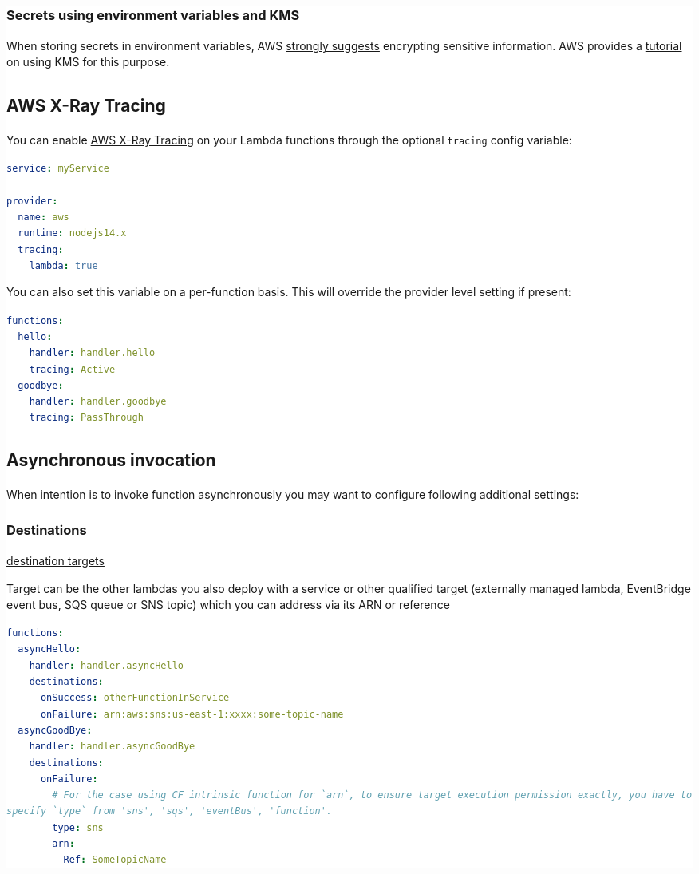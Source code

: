 ### Secrets using environment variables and KMS

When storing secrets in environment variables, AWS [strongly suggests](http://docs.aws.amazon.com/lambda/latest/dg/env_variables.html#env-storing-sensitive-data) encrypting sensitive information. AWS provides a [tutorial](http://docs.aws.amazon.com/lambda/latest/dg/tutorial-env_console.html) on using KMS for this purpose.

## AWS X-Ray Tracing

You can enable [AWS X-Ray Tracing](https://docs.aws.amazon.com/xray/latest/devguide/aws-xray.html) on your Lambda functions through the optional `tracing` config variable:

```yml
service: myService

provider:
  name: aws
  runtime: nodejs14.x
  tracing:
    lambda: true
```

You can also set this variable on a per-function basis. This will override the provider level setting if present:

```yml
functions:
  hello:
    handler: handler.hello
    tracing: Active
  goodbye:
    handler: handler.goodbye
    tracing: PassThrough
```

## Asynchronous invocation

When intention is to invoke function asynchronously you may want to configure following additional settings:

### Destinations

[destination targets](https://docs.aws.amazon.com/lambda/latest/dg/invocation-async.html#invocation-async-destinations)

Target can be the other lambdas you also deploy with a service or other qualified target (externally managed lambda, EventBridge event bus, SQS queue or SNS topic) which you can address via its ARN or reference

```yml
functions:
  asyncHello:
    handler: handler.asyncHello
    destinations:
      onSuccess: otherFunctionInService
      onFailure: arn:aws:sns:us-east-1:xxxx:some-topic-name
  asyncGoodBye:
    handler: handler.asyncGoodBye
    destinations:
      onFailure:
        # For the case using CF intrinsic function for `arn`, to ensure target execution permission exactly, you have to specify `type` from 'sns', 'sqs', 'eventBus', 'function'.
        type: sns
        arn:
          Ref: SomeTopicName
```
